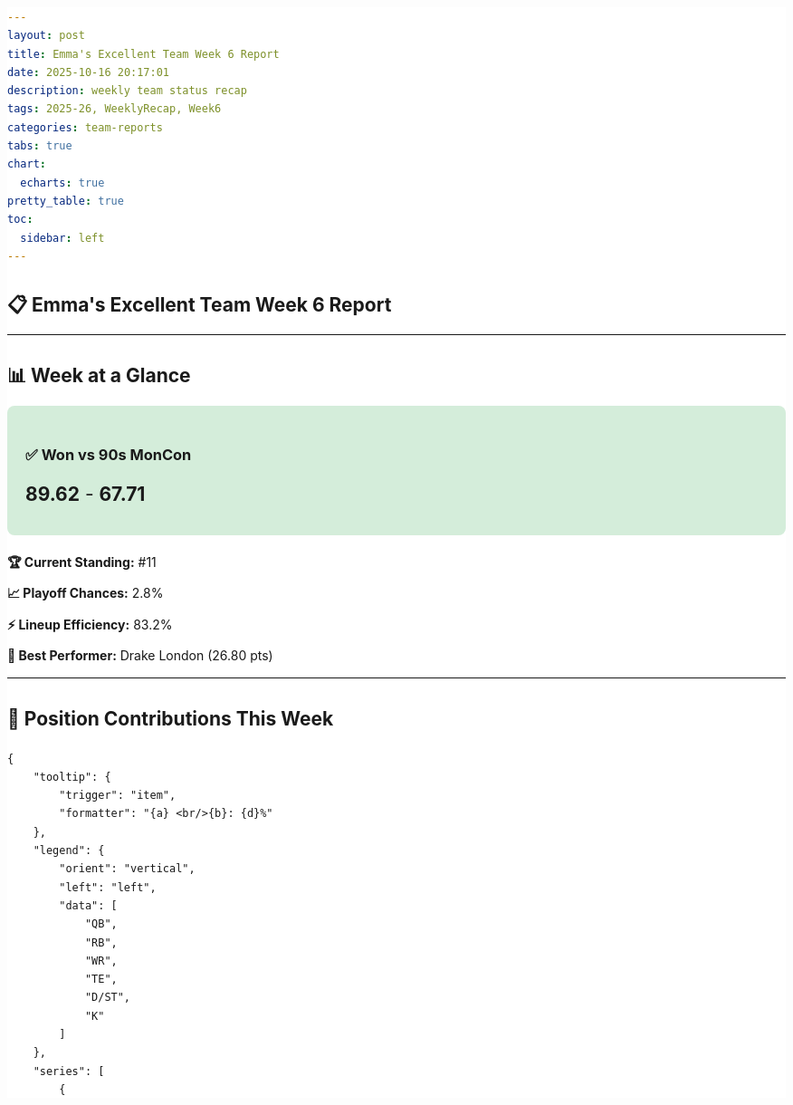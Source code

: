 ```yaml
---
layout: post
title: Emma's Excellent Team Week 6 Report
date: 2025-10-16 20:17:01
description: weekly team status recap
tags: 2025-26, WeeklyRecap, Week6
categories: team-reports
tabs: true
chart:
  echarts: true
pretty_table: true
toc:
  sidebar: left
---
```


## 📋 Emma's Excellent Team Week 6 Report

---

## 📊 Week at a Glance

<div style='padding: 20px; background-color: #d4edda; border-radius: 8px; margin-bottom: 20px;'>
<h3>✅ Won vs 90s MonCon</h3>
<p style='font-size: 1.5em; margin: 10px 0;'><strong>89.62</strong> - <strong>67.71</strong></p>
</div>

<div class='row'>
<div class='col-md-6'>
<p><strong>🏆 Current Standing:</strong> #11</p>
<p><strong>📈 Playoff Chances:</strong> 2.8%</p>
<p><strong>⚡ Lineup Efficiency:</strong> 83.2%</p>
</div>
<div class='col-md-6'>
<p><strong>🌟 Best Performer:</strong> Drake London (26.80 pts)</p>
</div>
</div>

---

## 🎯 Position Contributions This Week

```echarts
{
    "tooltip": {
        "trigger": "item",
        "formatter": "{a} <br/>{b}: {d}%"
    },
    "legend": {
        "orient": "vertical",
        "left": "left",
        "data": [
            "QB",
            "RB",
            "WR",
            "TE",
            "D/ST",
            "K"
        ]
    },
    "series": [
        {
```
